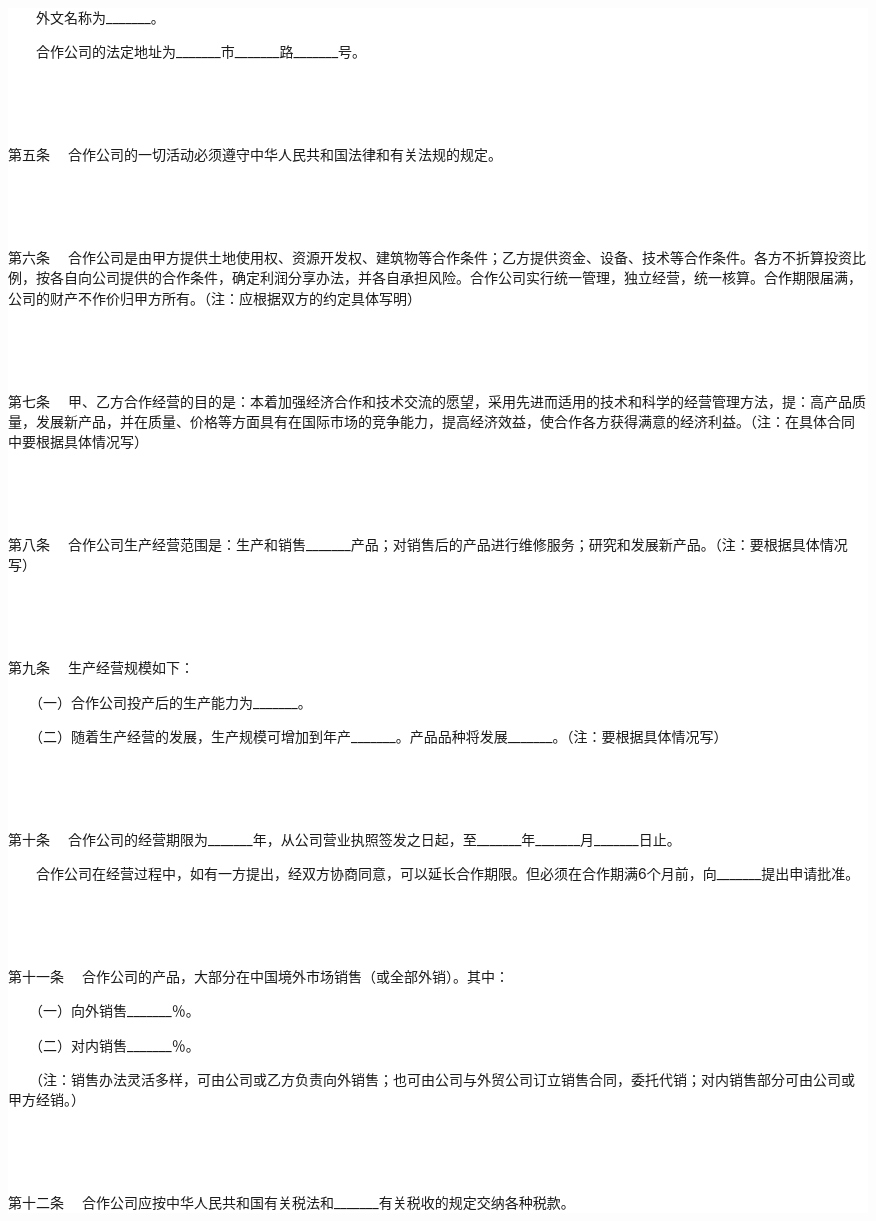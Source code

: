 　　外文名称为_______。

　　合作公司的法定地址为_______市_______路_______号。

　　

　　

第五条
　合作公司的一切活动必须遵守中华人民共和国法律和有关法规的规定。

　　

　　

第六条
　合作公司是由甲方提供土地使用权、资源开发权、建筑物等合作条件；乙方提供资金、设备、技术等合作条件。各方不折算投资比例，按各自向公司提供的合作条件，确定利润分享办法，并各自承担风险。合作公司实行统一管理，独立经营，统一核算。合作期限届满，公司的财产不作价归甲方所有。（注：应根据双方的约定具体写明）

　　

　　

第七条
　甲、乙方合作经营的目的是：本着加强经济合作和技术交流的愿望，采用先进而适用的技术和科学的经营管理方法，提：高产品质量，发展新产品，并在质量、价格等方面具有在国际市场的竞争能力，提高经济效益，使合作各方获得满意的经济利益。（注：在具体合同中要根据具体情况写）

　　

　　

第八条
　合作公司生产经营范围是：生产和销售_______产品；对销售后的产品进行维修服务；研究和发展新产品。（注：要根据具体情况写）

　　

　　

第九条
　生产经营规模如下：

　　（一）合作公司投产后的生产能力为_______。

　　（二）随着生产经营的发展，生产规模可增加到年产_______。产品品种将发展_______。（注：要根据具体情况写）

　　

　　

第十条
　合作公司的经营期限为_______年，从公司营业执照签发之日起，至_______年_______月_______日止。

　　合作公司在经营过程中，如有一方提出，经双方协商同意，可以延长合作期限。但必须在合作期满6个月前，向_______提出申请批准。

　　

　　

第十一条
　合作公司的产品，大部分在中国境外市场销售（或全部外销）。其中：

　　（一）向外销售_______％。

　　（二）对内销售_______％。

　　（注：销售办法灵活多样，可由公司或乙方负责向外销售；也可由公司与外贸公司订立销售合同，委托代销；对内销售部分可由公司或甲方经销。）

　　

　　

第十二条
　合作公司应按中华人民共和国有关税法和_______有关税收的规定交纳各种税款。
